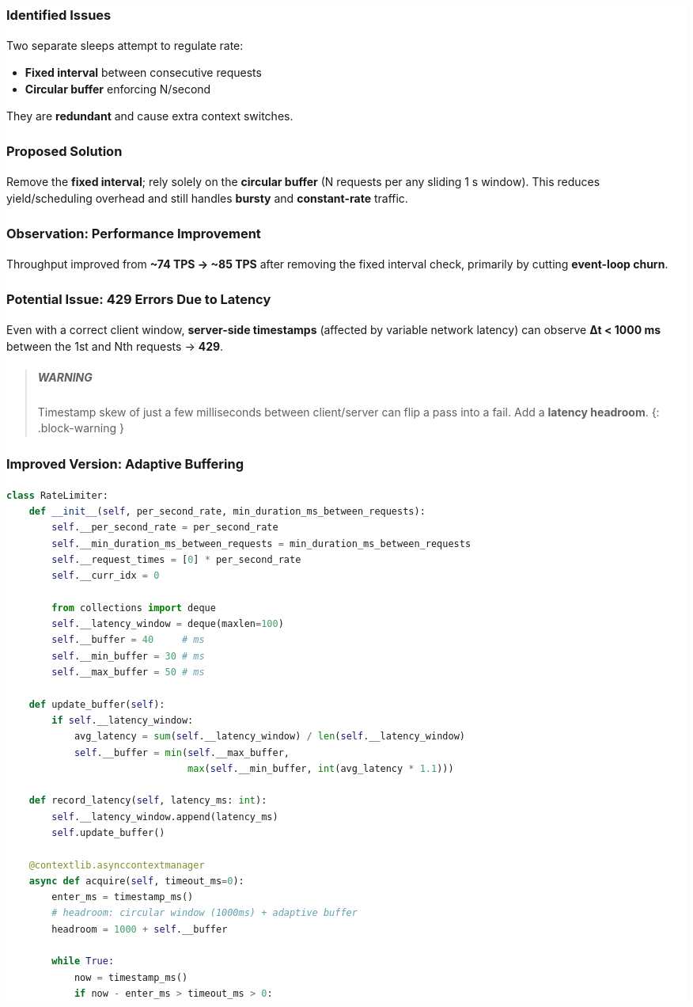 ### Identified Issues

Two separate sleeps attempt to regulate rate:

* **Fixed interval** between consecutive requests
* **Circular buffer** enforcing N/second

They are **redundant** and cause extra context switches.

### Proposed Solution

Remove the **fixed interval**; rely solely on the **circular buffer** (N requests per any sliding 1 s window). This reduces yield/scheduling overhead and still handles **bursty** and **constant-rate** traffic.

### Observation: Performance Improvement

Throughput improved from **\~74 TPS → \~85 TPS** after removing the fixed interval check, primarily by cutting **event-loop churn**.

### Potential Issue: 429 Errors Due to Latency

Even with a correct client window, **server-side timestamps** (affected by variable network latency) can observe **Δt < 1000 ms** between the 1st and Nth requests → **429**.

> ##### WARNING
>
> Timestamp skew of just a few milliseconds between client/server can flip a pass into a fail. Add a **latency headroom**.
> {: .block-warning }

### Improved Version: Adaptive Buffering

```python
class RateLimiter:
    def __init__(self, per_second_rate, min_duration_ms_between_requests):
        self.__per_second_rate = per_second_rate
        self.__min_duration_ms_between_requests = min_duration_ms_between_requests
        self.__request_times = [0] * per_second_rate
        self.__curr_idx = 0

        from collections import deque
        self.__latency_window = deque(maxlen=100)
        self.__buffer = 40     # ms
        self.__min_buffer = 30 # ms
        self.__max_buffer = 50 # ms

    def update_buffer(self):
        if self.__latency_window:
            avg_latency = sum(self.__latency_window) / len(self.__latency_window)
            self.__buffer = min(self.__max_buffer,
                                max(self.__min_buffer, int(avg_latency * 1.1)))

    def record_latency(self, latency_ms: int):
        self.__latency_window.append(latency_ms)
        self.update_buffer()

    @contextlib.asynccontextmanager
    async def acquire(self, timeout_ms=0):
        enter_ms = timestamp_ms()
        # headroom: circular window (1000ms) + adaptive buffer
        headroom = 1000 + self.__buffer

        while True:
            now = timestamp_ms()
            if now - enter_ms > timeout_ms > 0:
```